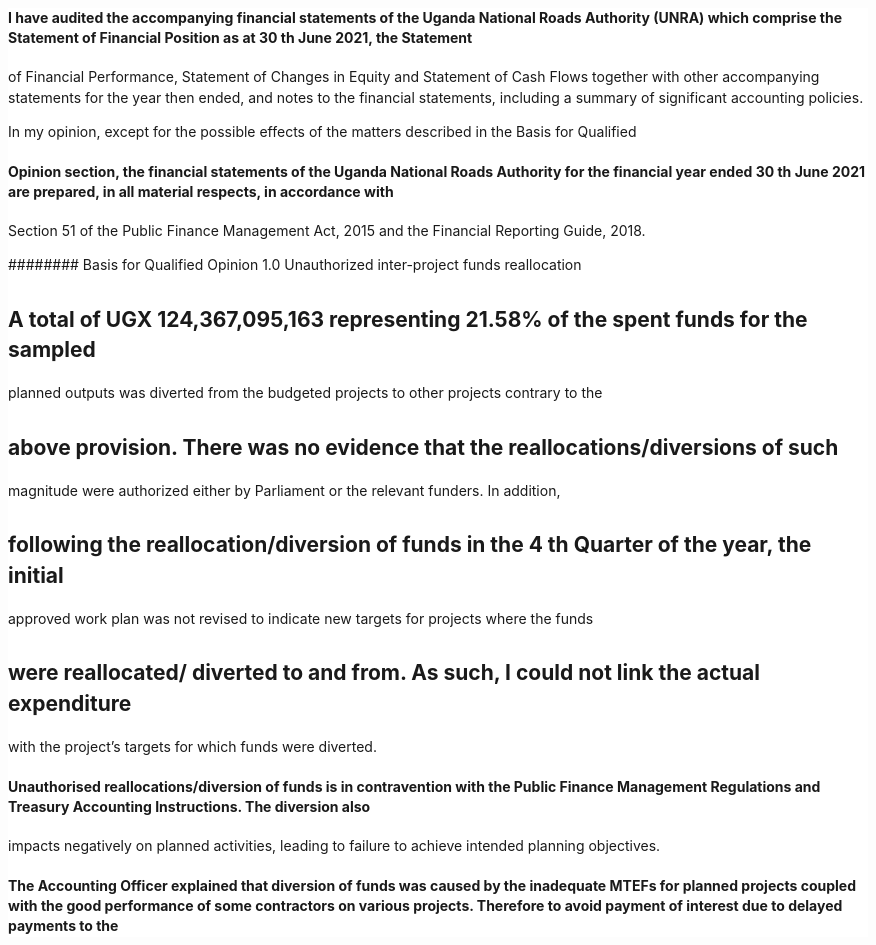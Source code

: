 #### I have audited the accompanying financial statements of the Uganda National Roads Authority (UNRA) which comprise the Statement of Financial Position as at 30 th June 2021, the Statement

of Financial Performance, Statement of Changes in Equity and Statement of Cash Flows together with other accompanying statements for the year then ended, and notes to the financial statements, including a summary of significant accounting policies.

In my opinion, except for the possible effects of the matters described in the Basis for Qualified

#### Opinion section, the financial statements of the Uganda National Roads Authority for the financial year ended 30 th June 2021 are prepared, in all material respects, in accordance with

Section 51 of the Public Finance Management Act, 2015 and the Financial Reporting Guide, 2018.

######## Basis for Qualified Opinion 1.0 Unauthorized inter-project funds reallocation

## A total of UGX 124,367,095,163 representing 21.58% of the spent funds for the sampled

planned outputs was diverted from the budgeted projects to other projects contrary to the

## above provision. There was no evidence that the reallocations/diversions of such

magnitude were authorized either by Parliament or the relevant funders. In addition,

## following the reallocation/diversion of funds in the 4 th Quarter of the year, the initial

approved work plan was not revised to indicate new targets for projects where the funds

## were reallocated/ diverted to and from. As such, I could not link the actual expenditure

with the project’s targets for which funds were diverted.

#### Unauthorised reallocations/diversion of funds is in contravention with the Public Finance Management Regulations and Treasury Accounting Instructions. The diversion also

impacts negatively on planned activities, leading to failure to achieve intended planning objectives.

#### The Accounting Officer explained that diversion of funds was caused by the inadequate MTEFs for planned projects coupled with the good performance of some contractors on various projects. Therefore to avoid payment of interest due to delayed payments to the

